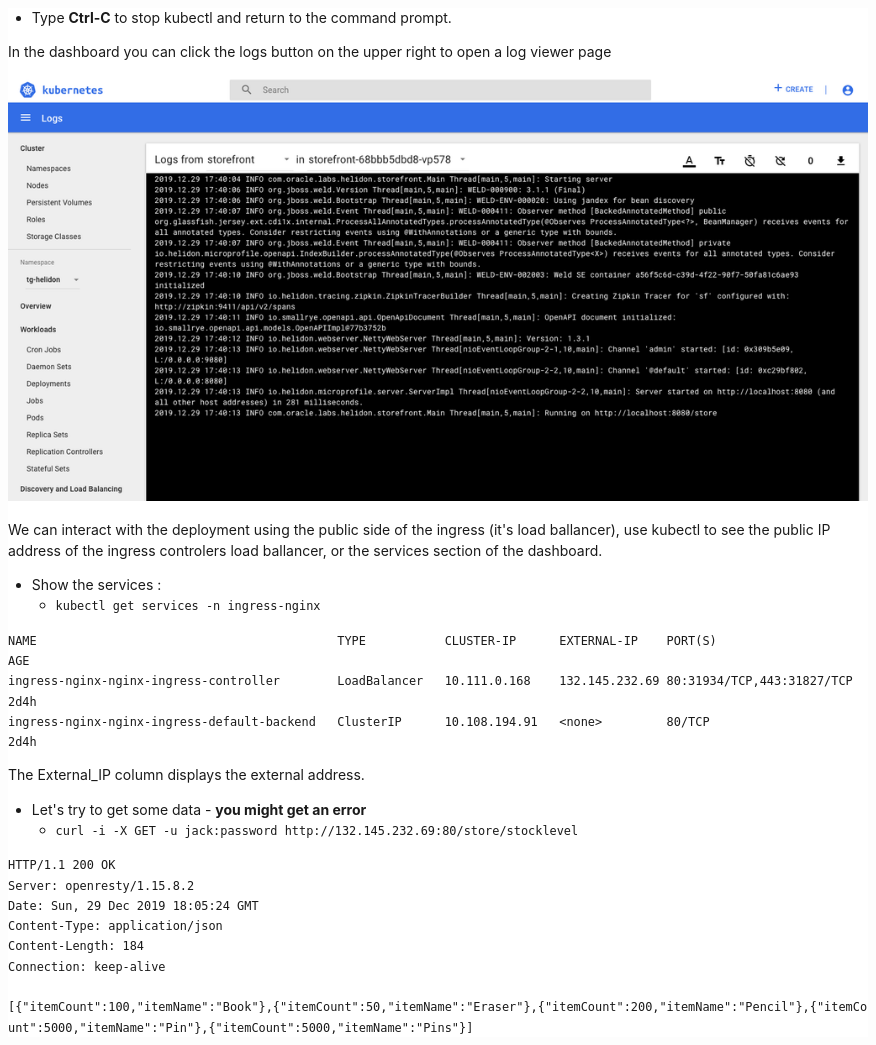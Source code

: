 - Type **Ctrl-C** to stop kubectl and return to the command prompt.



In the dashboard you can click the logs button on the upper right to open a log viewer page

![The logs from the storefront pod seen in the dashboard](images/storefront-logs-page-startup.png)

We can interact with the deployment using the public side of the ingress (it's load ballancer),  use kubectl to see the public IP address of the ingress controlers load ballancer, or the services section of the dashboard.

- Show the services :
  -  `kubectl get services -n ingress-nginx`

```
NAME                                          TYPE           CLUSTER-IP      EXTERNAL-IP    PORT(S)                      AGE
ingress-nginx-nginx-ingress-controller        LoadBalancer   10.111.0.168    132.145.232.69 80:31934/TCP,443:31827/TCP   2d4h
ingress-nginx-nginx-ingress-default-backend   ClusterIP      10.108.194.91   <none>         80/TCP                       2d4h
```

The External_IP column displays the external address. 

- Let's try to get some data - **you might get an error**
  -  `curl -i -X GET -u jack:password http://132.145.232.69:80/store/stocklevel`

```
HTTP/1.1 200 OK
Server: openresty/1.15.8.2
Date: Sun, 29 Dec 2019 18:05:24 GMT
Content-Type: application/json
Content-Length: 184
Connection: keep-alive

[{"itemCount":100,"itemName":"Book"},{"itemCount":50,"itemName":"Eraser"},{"itemCount":200,"itemName":"Pencil"},{"itemCount":5000,"itemName":"Pin"},{"itemCount":5000,"itemName":"Pins"}]
```
